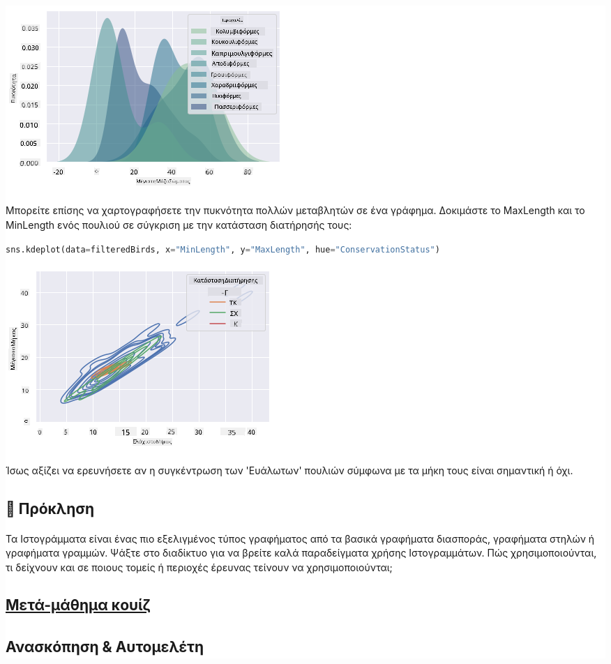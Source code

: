 ![μάζα σώματος ανά τάξη](../../../../translated_images/density4.e9d6c033f15c500fd33df94cb592b9f5cf1ed2a3d213c448a3f9e97ba39573ce.el.png)

Μπορείτε επίσης να χαρτογραφήσετε την πυκνότητα πολλών μεταβλητών σε ένα γράφημα. Δοκιμάστε το MaxLength και το MinLength ενός πουλιού σε σύγκριση με την κατάσταση διατήρησής τους:

```python
sns.kdeplot(data=filteredBirds, x="MinLength", y="MaxLength", hue="ConservationStatus")
```

![πολλαπλές πυκνότητες, υπερτιθέμενες](../../../../translated_images/multi.56548caa9eae8d0fd9012a8586295538c7f4f426e2abc714ba070e2e4b1fc2c1.el.png)

Ίσως αξίζει να ερευνήσετε αν η συγκέντρωση των 'Ευάλωτων' πουλιών σύμφωνα με τα μήκη τους είναι σημαντική ή όχι.

## 🚀 Πρόκληση

Τα Ιστογράμματα είναι ένας πιο εξελιγμένος τύπος γραφήματος από τα βασικά γραφήματα διασποράς, γραφήματα στηλών ή γραφήματα γραμμών. Ψάξτε στο διαδίκτυο για να βρείτε καλά παραδείγματα χρήσης Ιστογραμμάτων. Πώς χρησιμοποιούνται, τι δείχνουν και σε ποιους τομείς ή περιοχές έρευνας τείνουν να χρησιμοποιούνται;

## [Μετά-μάθημα κουίζ](https://purple-hill-04aebfb03.1.azurestaticapps.net/quiz/19)

## Ανασκόπηση & Αυτομελέτη
